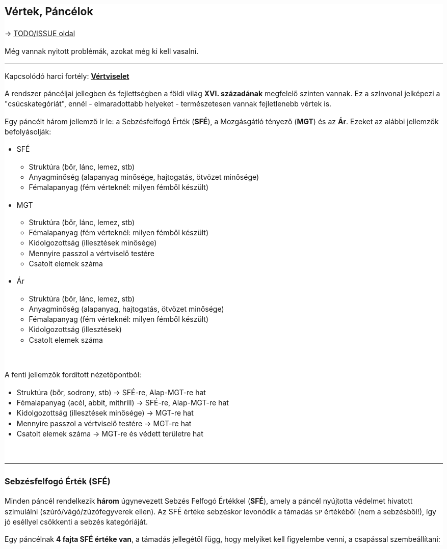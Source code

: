 ## Vértek, Páncélok

→ [TODO/ISSUE oldal](https://github.com/kaktusztea/km100/wiki/TODO.ISSUE.vertek.pancelok)

Még vannak nyitott problémák, azokat még ki kell vasalni.

---
Kapcsolódó harci fortély: **[Vértviselet](https://github.com/kaktusztea/km100/blob/master/md/fortelyok.harci/vertviselet.md)**

A rendszer páncéljai jellegben és fejlettségben a földi világ **XVI. századának** megfelelő szinten vannak. Ez a színvonal jelképezi a "csúcskategóriát", ennél - elmaradottabb helyeket - természetesen vannak fejletlenebb vértek is.

Egy páncélt három jellemző ír le: a Sebzésfelfogó Érték (**SFÉ**), a Mozgásgátló tényező (**MGT**) és az **Ár**. Ezeket az alábbi jellemzők befolyásolják:

- SFÉ
  - Struktúra (bőr, lánc, lemez, stb)
  - Anyagminőség (alapanyag minősége, hajtogatás, ötvözet minősége)
  - Fémalapanyag (fém vérteknél: milyen fémből készült)

- MGT
  - Struktúra (bőr, lánc, lemez, stb)
  - Fémalapanyag (fém vérteknél: milyen fémből készült)
  - Kidolgozottság (illesztések minősége)
  - Mennyire passzol a vértviselő testére
  - Csatolt elemek száma

- Ár
  - Struktúra (bőr, lánc, lemez, stb)
  - Anyagminőség (alapanyag, hajtogatás, ötvözet minősége)
  - Fémalapanyag (fém vérteknél: milyen fémből készült)
  - Kidolgozottság (illesztések)
  - Csatolt elemek száma

<br />

A fenti jellemzők fordított nézetőpontból:

- Struktúra (bőr, sodrony, stb) → SFÉ-re, Alap-MGT-re hat
- Fémalapanyag  (acél, abbit, mithrill) → SFÉ-re, Alap-MGT-re hat
- Kidolgozottság (illesztések minősége) → MGT-re hat
- Mennyire passzol a vértviselő testére → MGT-re hat
- Csatolt elemek száma → MGT-re és védett területre hat

<br />

---
### Sebzésfelfogó Érték (SFÉ)

Minden páncél rendelkezik **három** úgynevezett Sebzés Felfogó Értékkel (**SFÉ**), amely a páncél nyújtotta védelmet hivatott szimulálni (szúró/vágó/zúzófegyverek ellen). Az SFÉ értéke sebzéskor levonódik a támadás `SP` értékéből (nem a sebzésből!), így jó eséllyel csökkenti a sebzés kategóriáját.

Egy páncélnak **4 fajta SFÉ értéke van**, a támadás jellegétől függ, hogy melyiket kell figyelembe venni, a csapással szembeállítani:
